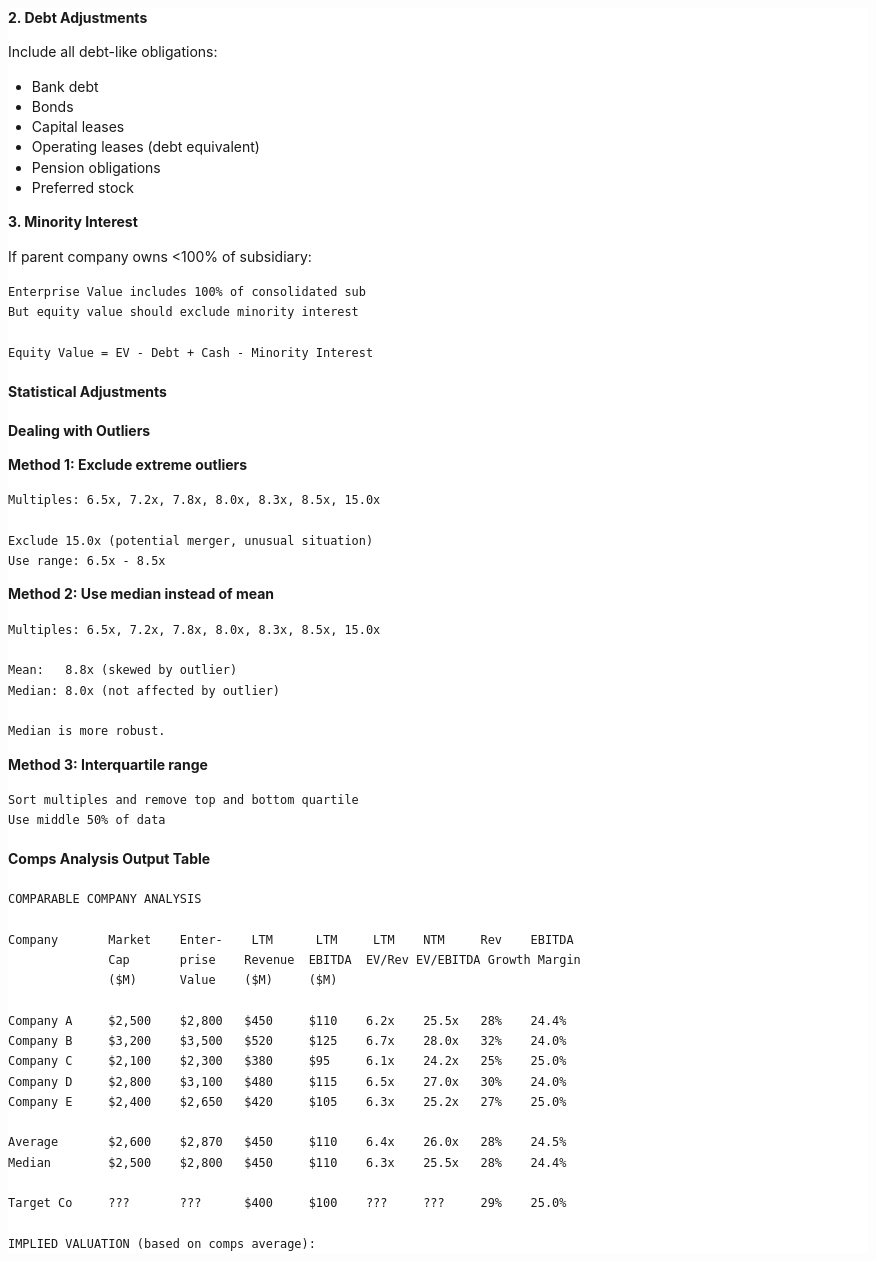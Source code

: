 **2. Debt Adjustments**

Include all debt-like obligations:
- Bank debt
- Bonds
- Capital leases
- Operating leases (debt equivalent)
- Pension obligations
- Preferred stock

**3. Minority Interest**

If parent company owns <100% of subsidiary:
```
Enterprise Value includes 100% of consolidated sub
But equity value should exclude minority interest

Equity Value = EV - Debt + Cash - Minority Interest
```

#### Statistical Adjustments

**Dealing with Outliers**

**Method 1: Exclude extreme outliers**
```
Multiples: 6.5x, 7.2x, 7.8x, 8.0x, 8.3x, 8.5x, 15.0x

Exclude 15.0x (potential merger, unusual situation)
Use range: 6.5x - 8.5x
```

**Method 2: Use median instead of mean**
```
Multiples: 6.5x, 7.2x, 7.8x, 8.0x, 8.3x, 8.5x, 15.0x

Mean:   8.8x (skewed by outlier)
Median: 8.0x (not affected by outlier)

Median is more robust.
```

**Method 3: Interquartile range**
```
Sort multiples and remove top and bottom quartile
Use middle 50% of data
```

#### Comps Analysis Output Table

```
COMPARABLE COMPANY ANALYSIS

Company       Market    Enter-    LTM      LTM     LTM    NTM     Rev    EBITDA
              Cap       prise    Revenue  EBITDA  EV/Rev EV/EBITDA Growth Margin
              ($M)      Value    ($M)     ($M)

Company A     $2,500    $2,800   $450     $110    6.2x    25.5x   28%    24.4%
Company B     $3,200    $3,500   $520     $125    6.7x    28.0x   32%    24.0%
Company C     $2,100    $2,300   $380     $95     6.1x    24.2x   25%    25.0%
Company D     $2,800    $3,100   $480     $115    6.5x    27.0x   30%    24.0%
Company E     $2,400    $2,650   $420     $105    6.3x    25.2x   27%    25.0%

Average       $2,600    $2,870   $450     $110    6.4x    26.0x   28%    24.5%
Median        $2,500    $2,800   $450     $110    6.3x    25.5x   28%    24.4%

Target Co     ???       ???      $400     $100    ???     ???     29%    25.0%

IMPLIED VALUATION (based on comps average):
```